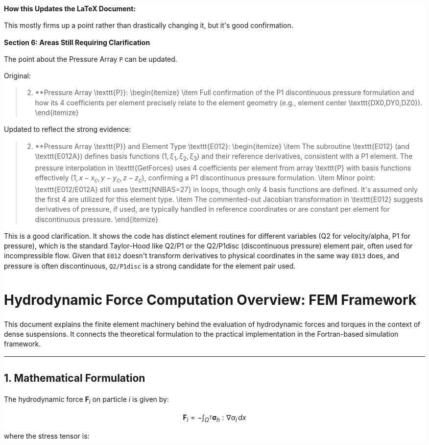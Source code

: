 **How this Updates the LaTeX Document:**

This mostly firms up a point rather than drastically changing it, but it's good confirmation.

**Section 6: Areas Still Requiring Clarification**

The point about the Pressure Array `P` can be updated.

Original:
>   2.  **Pressure Array \texttt{P}}:
>   \begin{itemize}
>       \item Full confirmation of the P1 discontinuous pressure formulation and how its 4 coefficients per element precisely relate to the element geometry (e.g., element center \texttt{DX0,DY0,DZ0}).
>   \end{itemize}

Updated to reflect the strong evidence:
>   2.  **Pressure Array \texttt{P}} and Element Type \texttt{E012}:
>   \begin{itemize}
>       \item The subroutine \texttt{E012} (and \texttt{E012A}) defines basis functions $(1, \xi_1, \xi_2, \xi_3)$ and their reference derivatives, consistent with a P1 element. The pressure interpolation in \texttt{GetForces} uses 4 coefficients per element from array \texttt{P} with basis functions effectively $(1, x-x_c, y-y_c, z-z_c)$, confirming a P1 discontinuous pressure formulation.
>       \item Minor point: \texttt{E012/E012A} still uses \texttt{NNBAS=27} in loops, though only 4 basis functions are defined. It's assumed only the first 4 are utilized for this element type.
>       \item The commented-out Jacobian transformation in \texttt{E012} suggests derivatives of pressure, if used, are typically handled in reference coordinates or are constant per element for discontinuous pressure.
>   \end{itemize}

This is a good clarification. It shows the code has distinct element routines for different variables (Q2 for velocity/alpha, P1 for pressure), which is the standard Taylor-Hood like Q2/P1 or the Q2/P1disc (discontinuous pressure) element pair, often used for incompressible flow. Given that `E012` doesn't transform derivatives to physical coordinates in the same way `E013` does, and pressure is often discontinuous, `Q2/P1disc` is a strong candidate for the element pair used.

# Hydrodynamic Force Computation Overview: FEM Framework

This document explains the finite element machinery behind the evaluation of hydrodynamic forces and torques in the context of dense suspensions. It connects the theoretical formulation to the practical implementation in the Fortran-based simulation framework.

---

## 1. Mathematical Formulation

The hydrodynamic force $\mathbf{F}_i$ on particle $i$ is given by:

$$
\mathbf{F}_i = -\int_{\Omega^T} \boldsymbol{\sigma}_h : \nabla \alpha_i \, dx
$$

where the stress tensor is:
